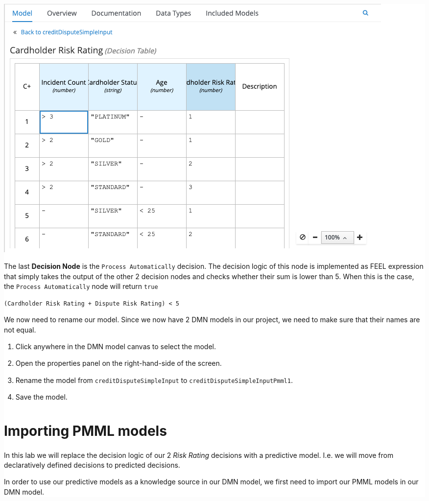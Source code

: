 ![](images/dmn-cardholder-risk-rating-decision-table.png)

The last **Decision Node** is the `Process Automatically` decision. The decision logic of this node is implemented as FEEL expression that simply takes the output of the other 2 decision nodes and checks whether their sum is lower than 5. When this is the case, the `Process Automatically` node will return `true`

``` 
(Cardholder Risk Rating + Dispute Risk Rating) < 5
```

We now need to rename our model. Since we now have 2 DMN models in our project, we need to make sure that their names are not equal.

1.  Click anywhere in the DMN model canvas to select the model.

2.  Open the properties panel on the right-hand-side of the screen.

3.  Rename the model from `creditDisputeSimpleInput` to `creditDisputeSimpleInputPmml1`.

4.  Save the model.

Importing PMML models
=====================

In this lab we will replace the decision logic of our 2 *Risk Rating* decisions with a predictive model. I.e. we will move from declaratively defined decisions to predicted decisions.

In order to use our predictive models as a knowledge source in our DMN model, we first need to import our PMML models in our DMN model.
